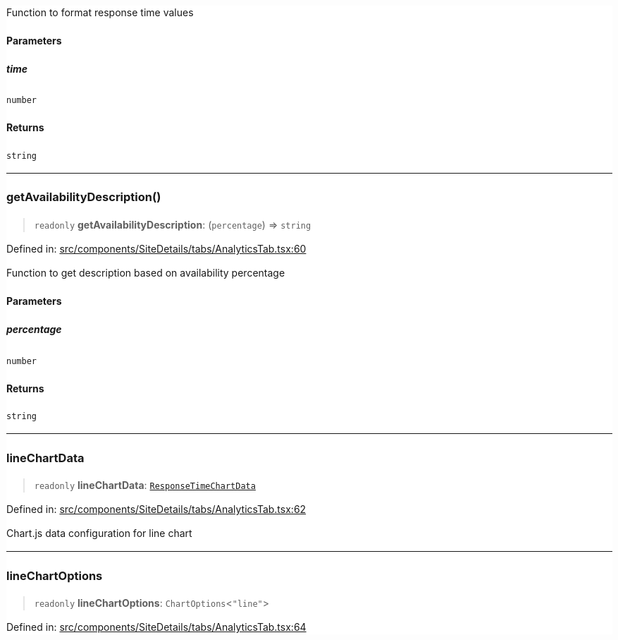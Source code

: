 Function to format response time values

#### Parameters

##### time

`number`

#### Returns

`string`

***

### getAvailabilityDescription()

> `readonly` **getAvailabilityDescription**: (`percentage`) => `string`

Defined in: [src/components/SiteDetails/tabs/AnalyticsTab.tsx:60](https://github.com/Nick2bad4u/Uptime-Watcher/blob/8a1973382d5fe14c52996ecda381894eb7ecd4a6/src/components/SiteDetails/tabs/AnalyticsTab.tsx#L60)

Function to get description based on availability percentage

#### Parameters

##### percentage

`number`

#### Returns

`string`

***

### lineChartData

> `readonly` **lineChartData**: [`ResponseTimeChartData`](../../../../../services/chartConfig/interfaces/ResponseTimeChartData.md)

Defined in: [src/components/SiteDetails/tabs/AnalyticsTab.tsx:62](https://github.com/Nick2bad4u/Uptime-Watcher/blob/8a1973382d5fe14c52996ecda381894eb7ecd4a6/src/components/SiteDetails/tabs/AnalyticsTab.tsx#L62)

Chart.js data configuration for line chart

***

### lineChartOptions

> `readonly` **lineChartOptions**: `ChartOptions`\<`"line"`\>

Defined in: [src/components/SiteDetails/tabs/AnalyticsTab.tsx:64](https://github.com/Nick2bad4u/Uptime-Watcher/blob/8a1973382d5fe14c52996ecda381894eb7ecd4a6/src/components/SiteDetails/tabs/AnalyticsTab.tsx#L64)
